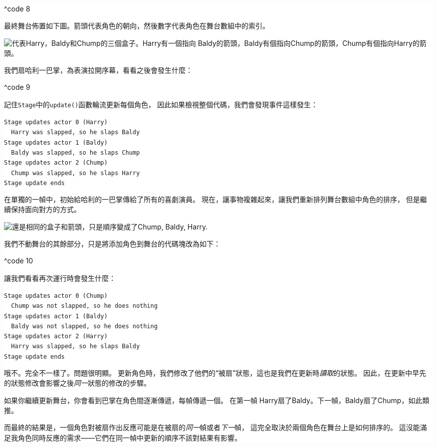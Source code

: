 ^code 8

最終舞台佈置如下圖。箭頭代表角色的朝向，然後數字代表角色在舞台數組中的索引。

<img src="images/double-buffer-slaps-1.png" alt="代表Harry，Baldy和Chump的三個盒子。Harry有一個指向 Baldy的箭頭，Baldy有個指向Chump的箭頭，Chump有個指向Harry的箭頭。" />

我們扇哈利一巴掌，為表演拉開序幕，看看之後會發生什麼：

^code 9

記住`Stage`中的`update()`函數輪流更新每個角色，
因此如果檢視整個代碼，我們會發現事件這樣發生：

    Stage updates actor 0 (Harry)
      Harry was slapped, so he slaps Baldy
    Stage updates actor 1 (Baldy)
      Baldy was slapped, so he slaps Chump
    Stage updates actor 2 (Chump)
      Chump was slapped, so he slaps Harry
    Stage update ends

在單獨的一幀中，初始給哈利的一巴掌傳給了所有的喜劇演員。
現在，讓事物複雜起來，讓我們重新排列舞台數組中角色的排序，
但是繼續保持面向對方的方式。

<img src="images/double-buffer-slaps-2.png" alt="還是相同的盒子和箭頭，只是順序變成了Chump, Baldy, Harry." />

我們不動舞台的其餘部分，只是將添加角色到舞台的代碼塊改為如下：

^code 10

讓我們看看再次運行時會發生什麼：

    Stage updates actor 0 (Chump)
      Chump was not slapped, so he does nothing
    Stage updates actor 1 (Baldy)
      Baldy was not slapped, so he does nothing
    Stage updates actor 2 (Harry)
      Harry was slapped, so he slaps Baldy
    Stage update ends

<span name="cascade"></span>

哦不。完全不一樣了。問題很明顯。
更新角色時，我們修改了他們的“被扇”狀態，這也是我們在更新時*讀取*的狀態。
因此，在更新中早先的狀態修改會影響之後*同一*狀態的修改的步驟。

<aside name="cascade">

如果你繼續更新舞台，你會看到巴掌在角色間逐漸傳遞，每幀傳遞一個。
在第一幀 Harry扇了Baldy。下一幀，Baldy扇了Chump，如此類推。

</aside>

而最終的結果是，一個角色對被扇作出反應可能是在被扇的*同一*幀或者*下一*幀，
這完全取決於兩個角色在舞台上是如何排序的。
這沒能滿足我角色同時反應的需求——它們在同一幀中更新的順序不該對結果有影響。
